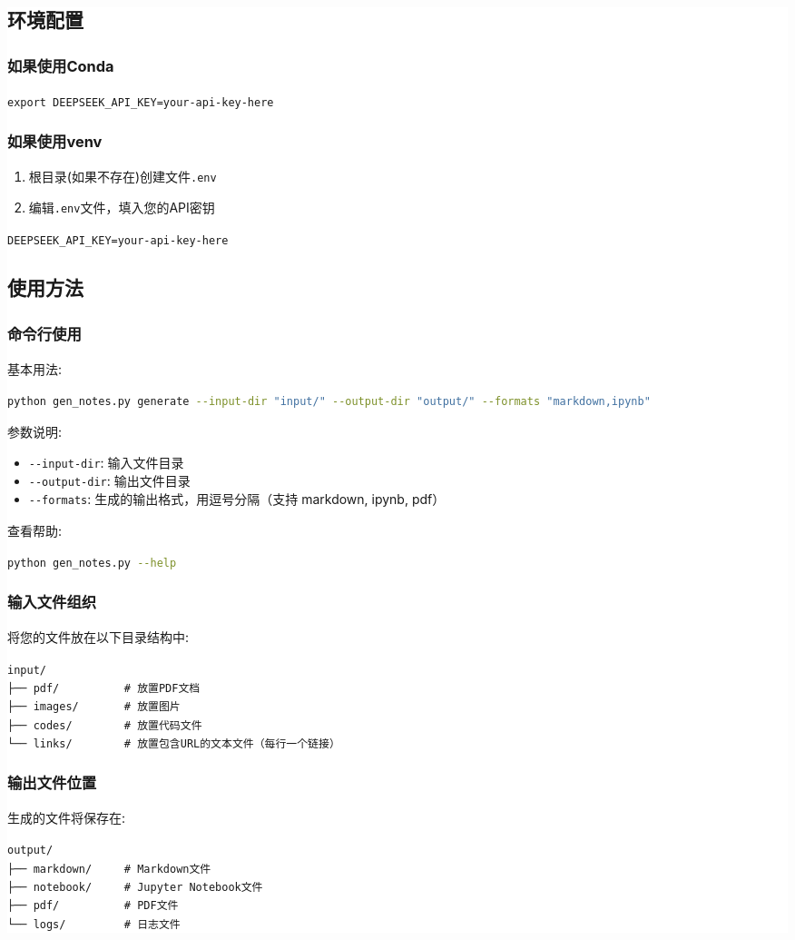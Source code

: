 ## 环境配置

### 如果使用Conda

```
export DEEPSEEK_API_KEY=your-api-key-here
```

### 如果使用venv

1. 根目录(如果不存在)创建文件`.env`

2. 编辑`.env`文件，填入您的API密钥
```
DEEPSEEK_API_KEY=your-api-key-here
```

## 使用方法

### 命令行使用

基本用法:

```bash
python gen_notes.py generate --input-dir "input/" --output-dir "output/" --formats "markdown,ipynb"
```

参数说明:

- `--input-dir`: 输入文件目录
- `--output-dir`: 输出文件目录
- `--formats`: 生成的输出格式，用逗号分隔（支持 markdown, ipynb, pdf）

查看帮助:

```bash
python gen_notes.py --help
```

### 输入文件组织

将您的文件放在以下目录结构中:

```
input/
├── pdf/          # 放置PDF文档
├── images/       # 放置图片
├── codes/        # 放置代码文件
└── links/        # 放置包含URL的文本文件（每行一个链接）
```

### 输出文件位置

生成的文件将保存在:

```
output/
├── markdown/     # Markdown文件
├── notebook/     # Jupyter Notebook文件
├── pdf/          # PDF文件
└── logs/         # 日志文件
```
